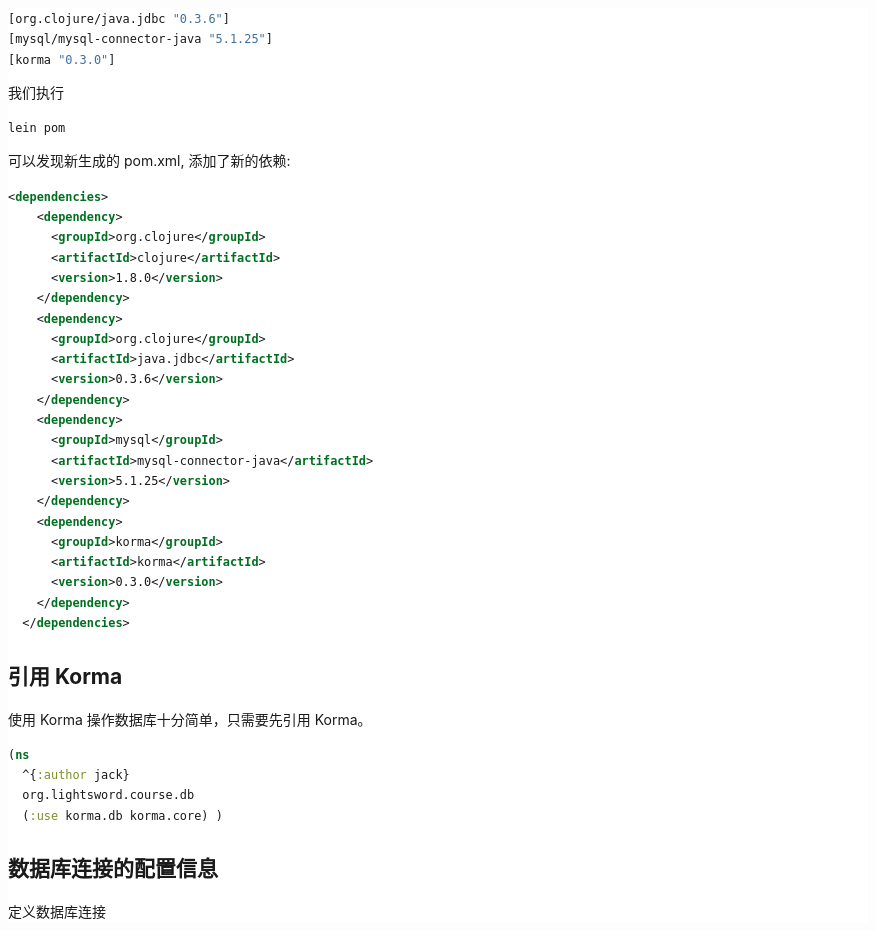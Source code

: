 ```clojure
[org.clojure/java.jdbc "0.3.6"]
[mysql/mysql-connector-java "5.1.25"]
[korma "0.3.0"]
```

我们执行
```
lein pom
```
可以发现新生成的 pom.xml, 添加了新的依赖:

```xml
<dependencies>
    <dependency>
      <groupId>org.clojure</groupId>
      <artifactId>clojure</artifactId>
      <version>1.8.0</version>
    </dependency>
    <dependency>
      <groupId>org.clojure</groupId>
      <artifactId>java.jdbc</artifactId>
      <version>0.3.6</version>
    </dependency>
    <dependency>
      <groupId>mysql</groupId>
      <artifactId>mysql-connector-java</artifactId>
      <version>5.1.25</version>
    </dependency>
    <dependency>
      <groupId>korma</groupId>
      <artifactId>korma</artifactId>
      <version>0.3.0</version>
    </dependency>
  </dependencies>

```


## 引用 Korma

使用 Korma 操作数据库十分简单，只需要先引用 Korma。


```clojure
(ns
  ^{:author jack}
  org.lightsword.course.db
  (:use korma.db korma.core) )

 ```

## 数据库连接的配置信息

定义数据库连接
